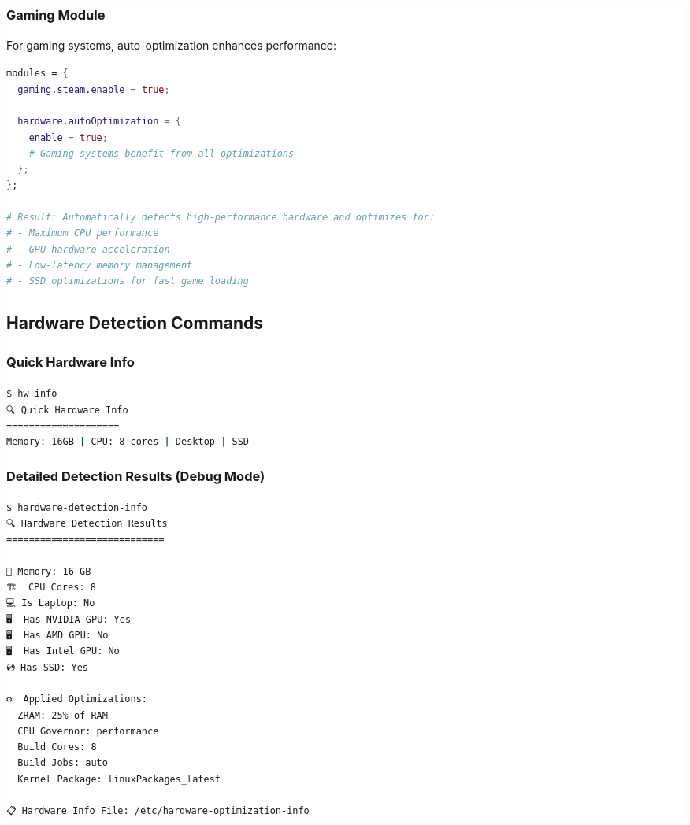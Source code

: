 ### Gaming Module

For gaming systems, auto-optimization enhances performance:

```nix
modules = {
  gaming.steam.enable = true;

  hardware.autoOptimization = {
    enable = true;
    # Gaming systems benefit from all optimizations
  };
};

# Result: Automatically detects high-performance hardware and optimizes for:
# - Maximum CPU performance
# - GPU hardware acceleration
# - Low-latency memory management
# - SSD optimizations for fast game loading
```

## Hardware Detection Commands

### Quick Hardware Info

```bash
$ hw-info
🔍 Quick Hardware Info
====================
Memory: 16GB | CPU: 8 cores | Desktop | SSD
```

### Detailed Detection Results (Debug Mode)

```bash
$ hardware-detection-info
🔍 Hardware Detection Results
============================

💾 Memory: 16 GB
🏗️  CPU Cores: 8
💻 Is Laptop: No
🖥️  Has NVIDIA GPU: Yes
🖥️  Has AMD GPU: No
🖥️  Has Intel GPU: No
💿 Has SSD: Yes

⚙️  Applied Optimizations:
  ZRAM: 25% of RAM
  CPU Governor: performance
  Build Cores: 8
  Build Jobs: auto
  Kernel Package: linuxPackages_latest

📋 Hardware Info File: /etc/hardware-optimization-info
```
